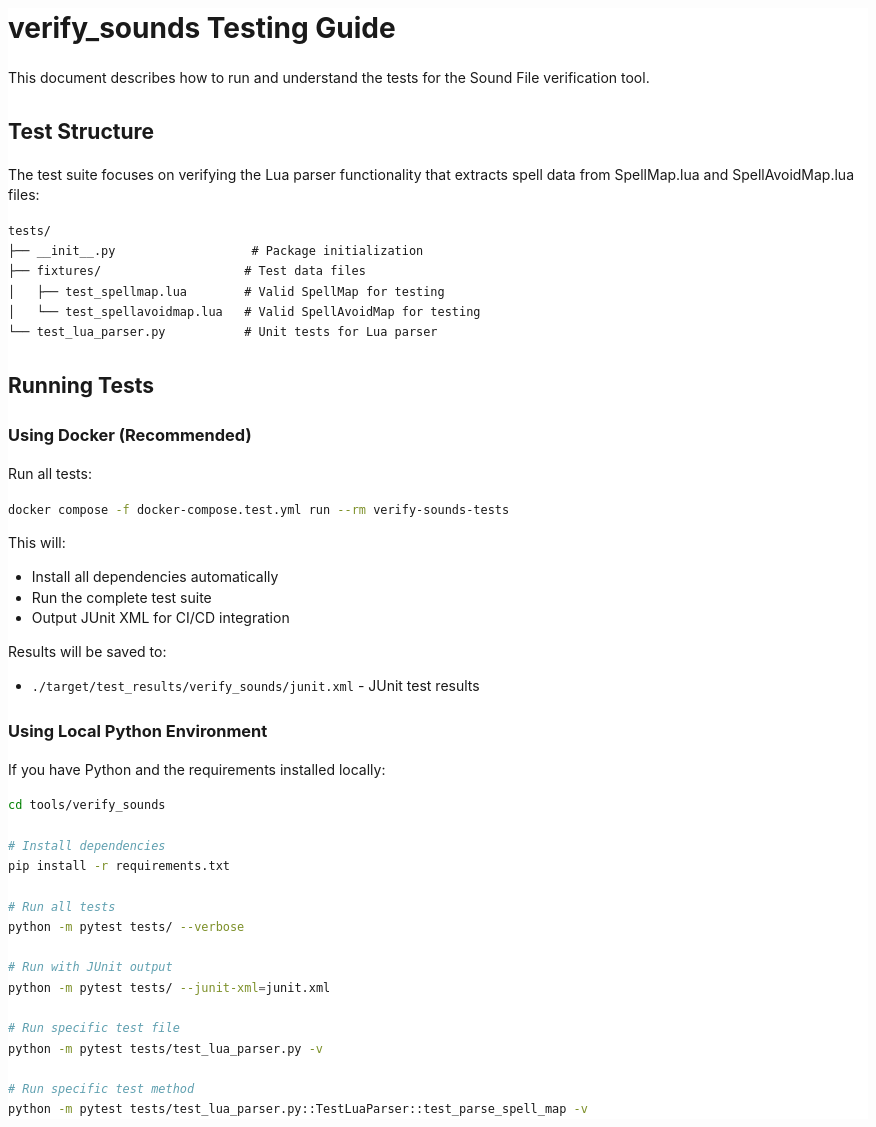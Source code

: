 # verify_sounds Testing Guide

This document describes how to run and understand the tests for the Sound File verification tool.

## Test Structure

The test suite focuses on verifying the Lua parser functionality that extracts spell data from SpellMap.lua and SpellAvoidMap.lua files:

```
tests/
├── __init__.py                   # Package initialization
├── fixtures/                    # Test data files
│   ├── test_spellmap.lua        # Valid SpellMap for testing
│   └── test_spellavoidmap.lua   # Valid SpellAvoidMap for testing
└── test_lua_parser.py           # Unit tests for Lua parser
```

## Running Tests

### Using Docker (Recommended)

Run all tests:
```bash
docker compose -f docker-compose.test.yml run --rm verify-sounds-tests
```

This will:
- Install all dependencies automatically
- Run the complete test suite
- Output JUnit XML for CI/CD integration

Results will be saved to:
- `./target/test_results/verify_sounds/junit.xml` - JUnit test results

### Using Local Python Environment

If you have Python and the requirements installed locally:

```bash
cd tools/verify_sounds

# Install dependencies
pip install -r requirements.txt

# Run all tests
python -m pytest tests/ --verbose

# Run with JUnit output
python -m pytest tests/ --junit-xml=junit.xml

# Run specific test file
python -m pytest tests/test_lua_parser.py -v

# Run specific test method
python -m pytest tests/test_lua_parser.py::TestLuaParser::test_parse_spell_map -v
```
